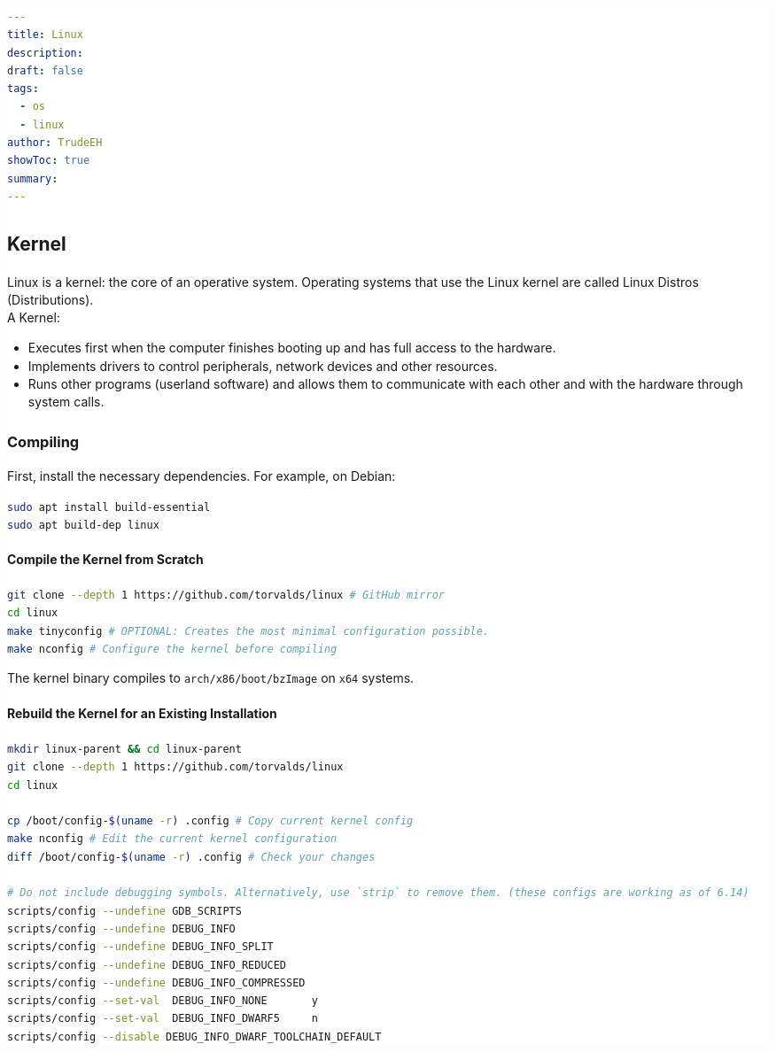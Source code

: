 ```yaml
---
title: Linux
description: 
draft: false
tags:
  - os
  - linux
author: TrudeEH
showToc: true
summary:
---
```


## Kernel

Linux is a kernel: the core of an operative system. Operating systems that use the Linux kernel are called Linux Distros (Distributions).  
A Kernel:
- Executes first when the computer finishes booting up and has full access to the hardware.
- Implements drivers to control peripherals, network devices and other resources.
- Runs other programs (userland software) and allows them to communicate with each other and with the hardware through system calls.

### Compiling

First, install the necessary dependencies. For example, on Debian:

```sh
sudo apt install build-essential
sudo apt build-dep linux
```

#### Compile the Kernel from Scratch

```sh
git clone --depth 1 https://github.com/torvalds/linux # GitHub mirror
cd linux
make tinyconfig # OPTIONAL: Creates the most minimal configuration possible.
make nconfig # Configure the kernel before compiling
```

The kernel binary compiles to `arch/x86/boot/bzImage` on `x64` systems.

#### Rebuild the Kernel for an Existing Installation

```sh
mkdir linux-parent && cd linux-parent
git clone --depth 1 https://github.com/torvalds/linux 
cd linux

cp /boot/config-$(uname -r) .config # Copy current kernel config
make nconfig # Edit the current kernel configuration
diff /boot/config-$(uname -r) .config # Check your changes

# Do not include debugging symbols. Alternatively, use `strip` to remove them. (these configs are working as of 6.14)
scripts/config --undefine GDB_SCRIPTS
scripts/config --undefine DEBUG_INFO
scripts/config --undefine DEBUG_INFO_SPLIT
scripts/config --undefine DEBUG_INFO_REDUCED
scripts/config --undefine DEBUG_INFO_COMPRESSED
scripts/config --set-val  DEBUG_INFO_NONE       y
scripts/config --set-val  DEBUG_INFO_DWARF5     n
scripts/config --disable DEBUG_INFO_DWARF_TOOLCHAIN_DEFAULT
```
